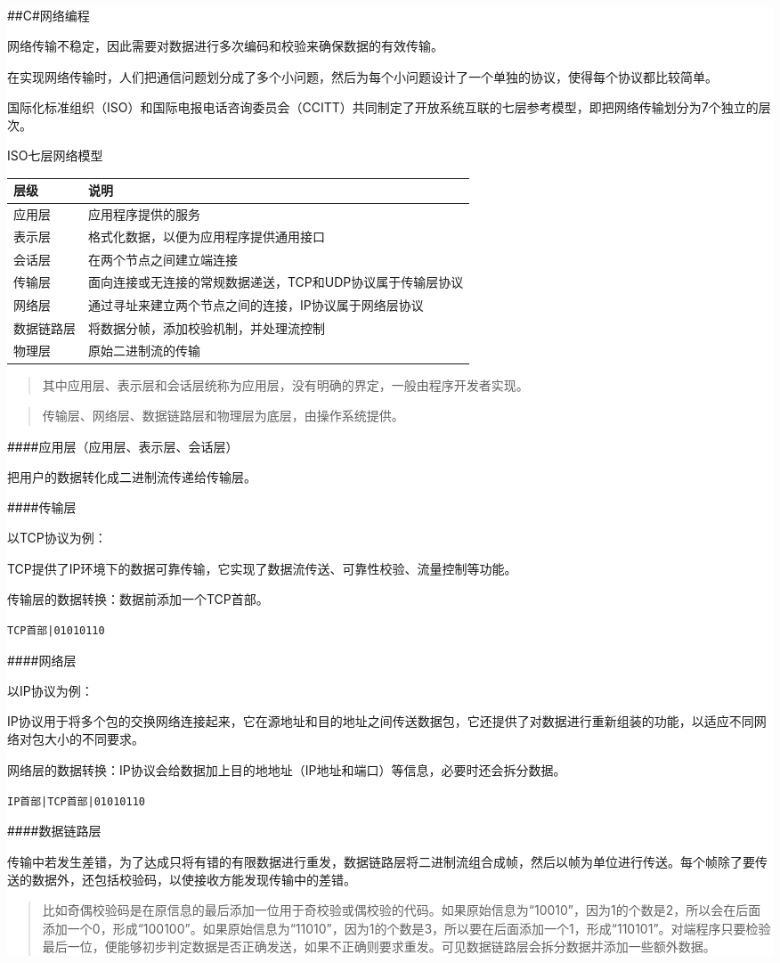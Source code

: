 ##C#网络编程


网络传输不稳定，因此需要对数据进行多次编码和校验来确保数据的有效传输。

在实现网络传输时，人们把通信问题划分成了多个小问题，然后为每个小问题设计了一个单独的协议，使得每个协议都比较简单。

国际化标准组织（ISO）和国际电报电话咨询委员会（CCITT）共同制定了开放系统互联的七层参考模型，即把网络传输划分为7个独立的层次。

ISO七层网络模型

|层级|说明|
|:--|:--|
|应用层|应用程序提供的服务|
|表示层|格式化数据，以便为应用程序提供通用接口|
|会话层|在两个节点之间建立端连接|
|传输层|面向连接或无连接的常规数据递送，TCP和UDP协议属于传输层协议|
|网络层|通过寻址来建立两个节点之间的连接，IP协议属于网络层协议|
|数据链路层|将数据分帧，添加校验机制，并处理流控制|
|物理层|原始二进制流的传输|

>其中应用层、表示层和会话层统称为应用层，没有明确的界定，一般由程序开发者实现。

>传输层、网络层、数据链路层和物理层为底层，由操作系统提供。


####应用层（应用层、表示层、会话层）

把用户的数据转化成二进制流传递给传输层。

####传输层

以TCP协议为例：

TCP提供了IP环境下的数据可靠传输，它实现了数据流传送、可靠性校验、流量控制等功能。

传输层的数据转换：数据前添加一个TCP首部。  

    TCP首部|01010110


####网络层

以IP协议为例：

IP协议用于将多个包的交换网络连接起来，它在源地址和目的地址之间传送数据包，它还提供了对数据进行重新组装的功能，以适应不同网络对包大小的不同要求。

网络层的数据转换：IP协议会给数据加上目的地地址（IP地址和端口）等信息，必要时还会拆分数据。

    IP首部|TCP首部|01010110


####数据链路层

传输中若发生差错，为了达成只将有错的有限数据进行重发，数据链路层将二进制流组合成帧，然后以帧为单位进行传送。每个帧除了要传送的数据外，还包括校验码，以使接收方能发现传输中的差错。

>比如奇偶校验码是在原信息的最后添加一位用于奇校验或偶校验的代码。如果原始信息为“10010”，因为1的个数是2，所以会在后面添加一个0，形成“100100”。如果原始信息为“11010”，因为1的个数是3，所以要在后面添加一个1，形成“110101”。对端程序只要检验最后一位，便能够初步判定数据是否正确发送，如果不正确则要求重发。可见数据链路层会拆分数据并添加一些额外数据。
